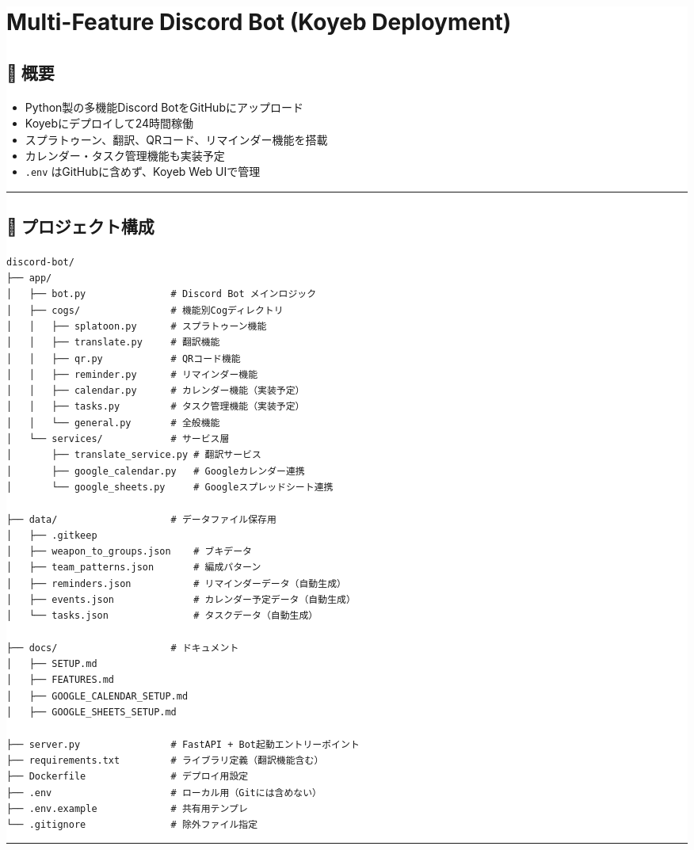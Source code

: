 # Multi-Feature Discord Bot (Koyeb Deployment)

## 🎯 概要

- Python製の多機能Discord BotをGitHubにアップロード
- Koyebにデプロイして24時間稼働
- スプラトゥーン、翻訳、QRコード、リマインダー機能を搭載
- カレンダー・タスク管理機能も実装予定
- `.env` はGitHubに含めず、Koyeb Web UIで管理

---

## 📁 プロジェクト構成

```
discord-bot/
├── app/
│   ├── bot.py               # Discord Bot メインロジック
│   ├── cogs/                # 機能別Cogディレクトリ
│   │   ├── splatoon.py      # スプラトゥーン機能
│   │   ├── translate.py     # 翻訳機能
│   │   ├── qr.py            # QRコード機能
│   │   ├── reminder.py      # リマインダー機能
│   │   ├── calendar.py      # カレンダー機能（実装予定）
│   │   ├── tasks.py         # タスク管理機能（実装予定）
│   │   └── general.py       # 全般機能
│   └── services/            # サービス層
│       ├── translate_service.py # 翻訳サービス
│       ├── google_calendar.py   # Googleカレンダー連携
│       └── google_sheets.py     # Googleスプレッドシート連携

├── data/                    # データファイル保存用
│   ├── .gitkeep
│   ├── weapon_to_groups.json    # ブキデータ
│   ├── team_patterns.json       # 編成パターン
│   ├── reminders.json           # リマインダーデータ（自動生成）
│   ├── events.json              # カレンダー予定データ（自動生成）
│   └── tasks.json               # タスクデータ（自動生成）

├── docs/                    # ドキュメント
│   ├── SETUP.md
│   ├── FEATURES.md
│   ├── GOOGLE_CALENDAR_SETUP.md
│   ├── GOOGLE_SHEETS_SETUP.md

├── server.py                # FastAPI + Bot起動エントリーポイント
├── requirements.txt         # ライブラリ定義（翻訳機能含む）
├── Dockerfile               # デプロイ用設定
├── .env                     # ローカル用（Gitには含めない）
├── .env.example             # 共有用テンプレ
└── .gitignore               # 除外ファイル指定
```

---